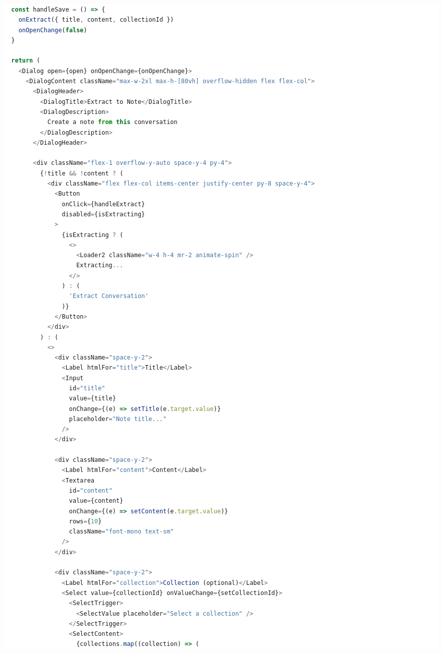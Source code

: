 ```typescript
  const handleSave = () => {
    onExtract({ title, content, collectionId })
    onOpenChange(false)
  }

  return (
    <Dialog open={open} onOpenChange={onOpenChange}>
      <DialogContent className="max-w-2xl max-h-[80vh] overflow-hidden flex flex-col">
        <DialogHeader>
          <DialogTitle>Extract to Note</DialogTitle>
          <DialogDescription>
            Create a note from this conversation
          </DialogDescription>
        </DialogHeader>
        
        <div className="flex-1 overflow-y-auto space-y-4 py-4">
          {!title && !content ? (
            <div className="flex flex-col items-center justify-center py-8 space-y-4">
              <Button
                onClick={handleExtract}
                disabled={isExtracting}
              >
                {isExtracting ? (
                  <>
                    <Loader2 className="w-4 h-4 mr-2 animate-spin" />
                    Extracting...
                  </>
                ) : (
                  'Extract Conversation'
                )}
              </Button>
            </div>
          ) : (
            <>
              <div className="space-y-2">
                <Label htmlFor="title">Title</Label>
                <Input
                  id="title"
                  value={title}
                  onChange={(e) => setTitle(e.target.value)}
                  placeholder="Note title..."
                />
              </div>
              
              <div className="space-y-2">
                <Label htmlFor="content">Content</Label>
                <Textarea
                  id="content"
                  value={content}
                  onChange={(e) => setContent(e.target.value)}
                  rows={10}
                  className="font-mono text-sm"
                />
              </div>
              
              <div className="space-y-2">
                <Label htmlFor="collection">Collection (optional)</Label>
                <Select value={collectionId} onValueChange={setCollectionId}>
                  <SelectTrigger>
                    <SelectValue placeholder="Select a collection" />
                  </SelectTrigger>
                  <SelectContent>
                    {collections.map((collection) => (
```